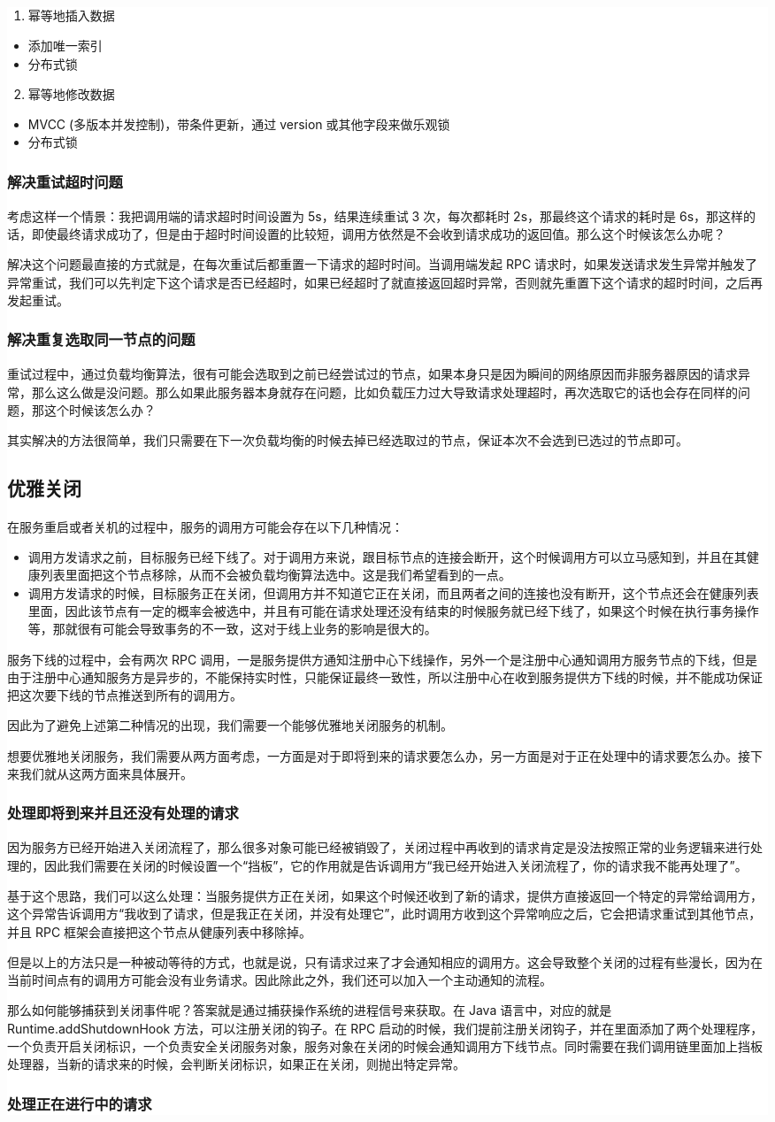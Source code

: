 1. 幂等地插入数据

- 添加唯一索引
- 分布式锁

2. 幂等地修改数据

- MVCC (多版本并发控制)，带条件更新，通过 version 或其他字段来做乐观锁
- 分布式锁

### 解决重试超时问题

考虑这样一个情景：我把调用端的请求超时时间设置为 5s，结果连续重试 3 次，每次都耗时 2s，那最终这个请求的耗时是 6s，那这样的话，即使最终请求成功了，但是由于超时时间设置的比较短，调用方依然是不会收到请求成功的返回值。那么这个时候该怎么办呢？

解决这个问题最直接的方式就是，在每次重试后都重置一下请求的超时时间。当调用端发起 RPC 请求时，如果发送请求发生异常并触发了异常重试，我们可以先判定下这个请求是否已经超时，如果已经超时了就直接返回超时异常，否则就先重置下这个请求的超时时间，之后再发起重试。

### 解决重复选取同一节点的问题

重试过程中，通过负载均衡算法，很有可能会选取到之前已经尝试过的节点，如果本身只是因为瞬间的网络原因而非服务器原因的请求异常，那么这么做是没问题。那么如果此服务器本身就存在问题，比如负载压力过大导致请求处理超时，再次选取它的话也会存在同样的问题，那这个时候该怎么办？

其实解决的方法很简单，我们只需要在下一次负载均衡的时候去掉已经选取过的节点，保证本次不会选到已选过的节点即可。

## 优雅关闭

在服务重启或者关机的过程中，服务的调用方可能会存在以下几种情况：

- 调用方发请求之前，目标服务已经下线了。对于调用方来说，跟目标节点的连接会断开，这个时候调用方可以立马感知到，并且在其健康列表里面把这个节点移除，从而不会被负载均衡算法选中。这是我们希望看到的一点。
- 调用方发请求的时候，目标服务正在关闭，但调用方并不知道它正在关闭，而且两者之间的连接也没有断开，这个节点还会在健康列表里面，因此该节点有一定的概率会被选中，并且有可能在请求处理还没有结束的时候服务就已经下线了，如果这个时候在执行事务操作等，那就很有可能会导致事务的不一致，这对于线上业务的影响是很大的。

服务下线的过程中，会有两次 RPC 调用，一是服务提供方通知注册中心下线操作，另外一个是注册中心通知调用方服务节点的下线，但是由于注册中心通知服务方是异步的，不能保持实时性，只能保证最终一致性，所以注册中心在收到服务提供方下线的时候，并不能成功保证把这次要下线的节点推送到所有的调用方。

因此为了避免上述第二种情况的出现，我们需要一个能够优雅地关闭服务的机制。

想要优雅地关闭服务，我们需要从两方面考虑，一方面是对于即将到来的请求要怎么办，另一方面是对于正在处理中的请求要怎么办。接下来我们就从这两方面来具体展开。

### 处理即将到来并且还没有处理的请求

因为服务方已经开始进入关闭流程了，那么很多对象可能已经被销毁了，关闭过程中再收到的请求肯定是没法按照正常的业务逻辑来进行处理的，因此我们需要在关闭的时候设置一个“挡板”，它的作用就是告诉调用方“我已经开始进入关闭流程了，你的请求我不能再处理了”。

基于这个思路，我们可以这么处理：当服务提供方正在关闭，如果这个时候还收到了新的请求，提供方直接返回一个特定的异常给调用方，这个异常告诉调用方“我收到了请求，但是我正在关闭，并没有处理它”，此时调用方收到这个异常响应之后，它会把请求重试到其他节点，并且 RPC 框架会直接把这个节点从健康列表中移除掉。

但是以上的方法只是一种被动等待的方式，也就是说，只有请求过来了才会通知相应的调用方。这会导致整个关闭的过程有些漫长，因为在当前时间点有的调用方可能会没有业务请求。因此除此之外，我们还可以加入一个主动通知的流程。

那么如何能够捕获到关闭事件呢？答案就是通过捕获操作系统的进程信号来获取。在 Java 语言中，对应的就是 Runtime.addShutdownHook 方法，可以注册关闭的钩子。在 RPC 启动的时候，我们提前注册关闭钩子，并在里面添加了两个处理程序，一个负责开启关闭标识，一个负责安全关闭服务对象，服务对象在关闭的时候会通知调用方下线节点。同时需要在我们调用链里面加上挡板处理器，当新的请求来的时候，会判断关闭标识，如果正在关闭，则抛出特定异常。

### 处理正在进行中的请求
